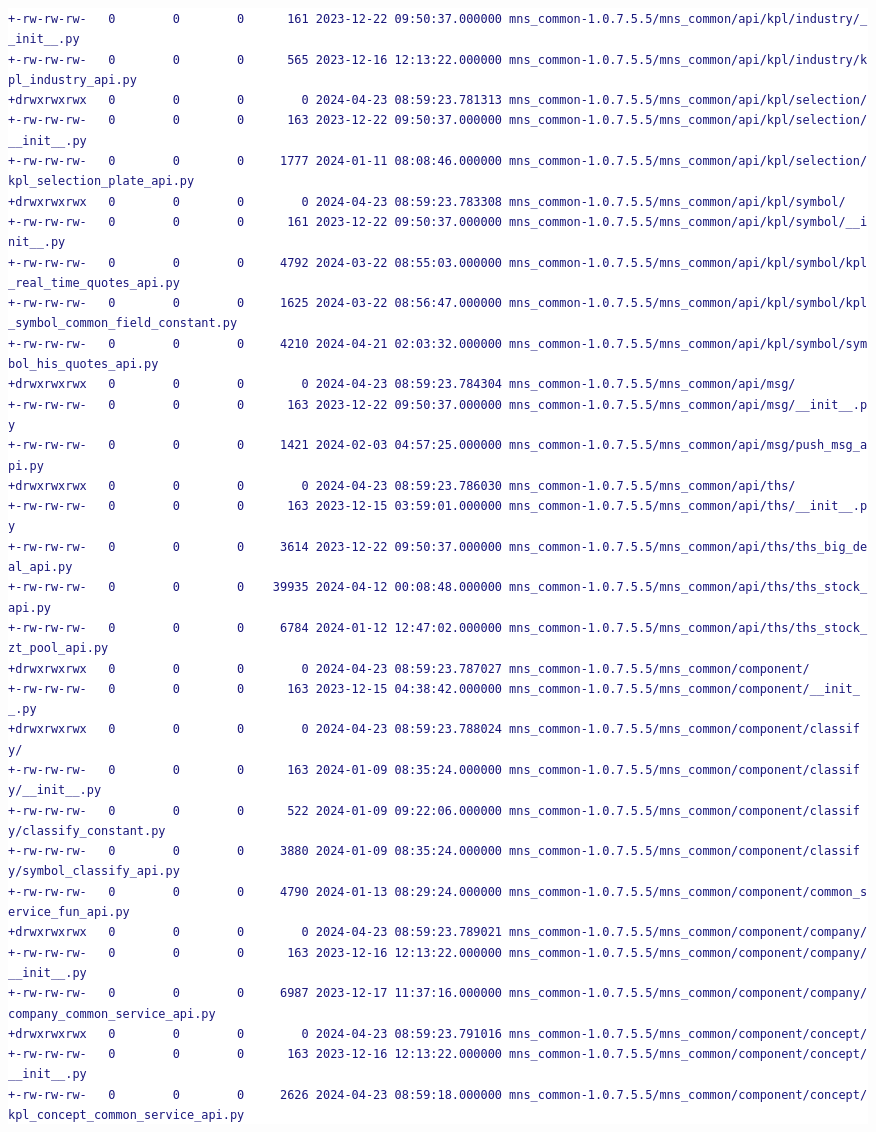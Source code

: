 ```diff
+-rw-rw-rw-   0        0        0      161 2023-12-22 09:50:37.000000 mns_common-1.0.7.5.5/mns_common/api/kpl/industry/__init__.py
+-rw-rw-rw-   0        0        0      565 2023-12-16 12:13:22.000000 mns_common-1.0.7.5.5/mns_common/api/kpl/industry/kpl_industry_api.py
+drwxrwxrwx   0        0        0        0 2024-04-23 08:59:23.781313 mns_common-1.0.7.5.5/mns_common/api/kpl/selection/
+-rw-rw-rw-   0        0        0      163 2023-12-22 09:50:37.000000 mns_common-1.0.7.5.5/mns_common/api/kpl/selection/__init__.py
+-rw-rw-rw-   0        0        0     1777 2024-01-11 08:08:46.000000 mns_common-1.0.7.5.5/mns_common/api/kpl/selection/kpl_selection_plate_api.py
+drwxrwxrwx   0        0        0        0 2024-04-23 08:59:23.783308 mns_common-1.0.7.5.5/mns_common/api/kpl/symbol/
+-rw-rw-rw-   0        0        0      161 2023-12-22 09:50:37.000000 mns_common-1.0.7.5.5/mns_common/api/kpl/symbol/__init__.py
+-rw-rw-rw-   0        0        0     4792 2024-03-22 08:55:03.000000 mns_common-1.0.7.5.5/mns_common/api/kpl/symbol/kpl_real_time_quotes_api.py
+-rw-rw-rw-   0        0        0     1625 2024-03-22 08:56:47.000000 mns_common-1.0.7.5.5/mns_common/api/kpl/symbol/kpl_symbol_common_field_constant.py
+-rw-rw-rw-   0        0        0     4210 2024-04-21 02:03:32.000000 mns_common-1.0.7.5.5/mns_common/api/kpl/symbol/symbol_his_quotes_api.py
+drwxrwxrwx   0        0        0        0 2024-04-23 08:59:23.784304 mns_common-1.0.7.5.5/mns_common/api/msg/
+-rw-rw-rw-   0        0        0      163 2023-12-22 09:50:37.000000 mns_common-1.0.7.5.5/mns_common/api/msg/__init__.py
+-rw-rw-rw-   0        0        0     1421 2024-02-03 04:57:25.000000 mns_common-1.0.7.5.5/mns_common/api/msg/push_msg_api.py
+drwxrwxrwx   0        0        0        0 2024-04-23 08:59:23.786030 mns_common-1.0.7.5.5/mns_common/api/ths/
+-rw-rw-rw-   0        0        0      163 2023-12-15 03:59:01.000000 mns_common-1.0.7.5.5/mns_common/api/ths/__init__.py
+-rw-rw-rw-   0        0        0     3614 2023-12-22 09:50:37.000000 mns_common-1.0.7.5.5/mns_common/api/ths/ths_big_deal_api.py
+-rw-rw-rw-   0        0        0    39935 2024-04-12 00:08:48.000000 mns_common-1.0.7.5.5/mns_common/api/ths/ths_stock_api.py
+-rw-rw-rw-   0        0        0     6784 2024-01-12 12:47:02.000000 mns_common-1.0.7.5.5/mns_common/api/ths/ths_stock_zt_pool_api.py
+drwxrwxrwx   0        0        0        0 2024-04-23 08:59:23.787027 mns_common-1.0.7.5.5/mns_common/component/
+-rw-rw-rw-   0        0        0      163 2023-12-15 04:38:42.000000 mns_common-1.0.7.5.5/mns_common/component/__init__.py
+drwxrwxrwx   0        0        0        0 2024-04-23 08:59:23.788024 mns_common-1.0.7.5.5/mns_common/component/classify/
+-rw-rw-rw-   0        0        0      163 2024-01-09 08:35:24.000000 mns_common-1.0.7.5.5/mns_common/component/classify/__init__.py
+-rw-rw-rw-   0        0        0      522 2024-01-09 09:22:06.000000 mns_common-1.0.7.5.5/mns_common/component/classify/classify_constant.py
+-rw-rw-rw-   0        0        0     3880 2024-01-09 08:35:24.000000 mns_common-1.0.7.5.5/mns_common/component/classify/symbol_classify_api.py
+-rw-rw-rw-   0        0        0     4790 2024-01-13 08:29:24.000000 mns_common-1.0.7.5.5/mns_common/component/common_service_fun_api.py
+drwxrwxrwx   0        0        0        0 2024-04-23 08:59:23.789021 mns_common-1.0.7.5.5/mns_common/component/company/
+-rw-rw-rw-   0        0        0      163 2023-12-16 12:13:22.000000 mns_common-1.0.7.5.5/mns_common/component/company/__init__.py
+-rw-rw-rw-   0        0        0     6987 2023-12-17 11:37:16.000000 mns_common-1.0.7.5.5/mns_common/component/company/company_common_service_api.py
+drwxrwxrwx   0        0        0        0 2024-04-23 08:59:23.791016 mns_common-1.0.7.5.5/mns_common/component/concept/
+-rw-rw-rw-   0        0        0      163 2023-12-16 12:13:22.000000 mns_common-1.0.7.5.5/mns_common/component/concept/__init__.py
+-rw-rw-rw-   0        0        0     2626 2024-04-23 08:59:18.000000 mns_common-1.0.7.5.5/mns_common/component/concept/kpl_concept_common_service_api.py
```